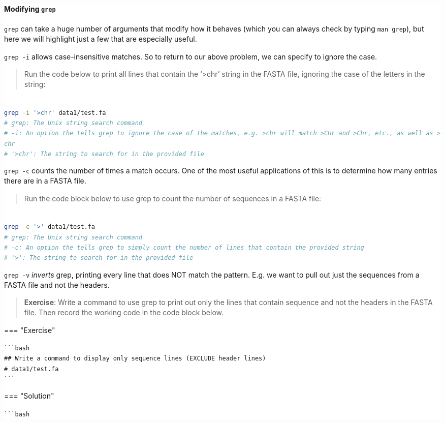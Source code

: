 #### Modifying `grep`

`grep` can take a huge number of arguments that modify how it behaves
(which you can always check by typing `man grep`), but here we will
highlight just a few that are especially useful.

`grep -i` allows case-insensitive matches. So to return to our above
problem, we can specify to ignore the case.

> Run the code below to print all lines that contain the ‘\>chr’ string
> in the FASTA file, ignoring the case of the letters in the string:

``` bash

grep -i '>chr' data1/test.fa
# grep: The Unix string search command
# -i: An option the tells grep to ignore the case of the matches, e.g. >chr will match >CHr and >Chr, etc., as well as >chr
# '>chr': The string to search for in the provided file
```

`grep -c` counts the number of times a match occurs. One of the most
useful applications of this is to determine how many entries there are
in a FASTA file.

> Run the code block below to use grep to count the number of sequences
> in a FASTA file:

``` bash

grep -c '>' data1/test.fa
# grep: The Unix string search command
# -c: An option the tells grep to simply count the number of lines that contain the provided string
# '>': The string to search for in the provided file
```

`grep -v` *inverts* grep, printing every line that does NOT match the
pattern. E.g. we want to pull out just the sequences from a FASTA file
and not the headers.

> **Exercise**: Write a command to use grep to print out only the lines
> that contain sequence and not the headers in the FASTA file. Then
> record the working code in the code block below.

=== "Exercise"
  
    ```bash
    ## Write a command to display only sequence lines (EXCLUDE header lines)
    # data1/test.fa
    ```

=== "Solution"

    ```bash
